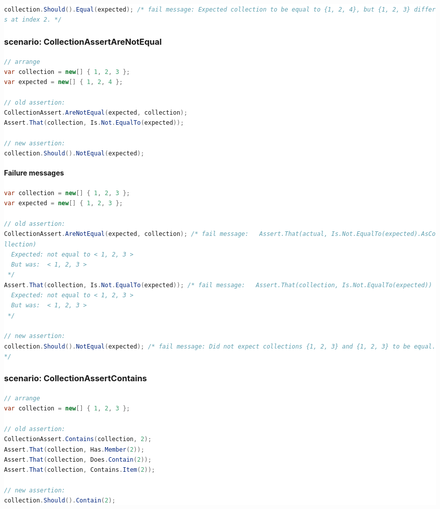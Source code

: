 ```cs
collection.Should().Equal(expected); /* fail message: Expected collection to be equal to {1, 2, 4}, but {1, 2, 3} differs at index 2. */
```

### scenario: CollectionAssertAreNotEqual

```cs
// arrange
var collection = new[] { 1, 2, 3 };
var expected = new[] { 1, 2, 4 };

// old assertion:
CollectionAssert.AreNotEqual(expected, collection);
Assert.That(collection, Is.Not.EqualTo(expected));

// new assertion:
collection.Should().NotEqual(expected);
```

#### Failure messages

```cs
var collection = new[] { 1, 2, 3 };
var expected = new[] { 1, 2, 3 };

// old assertion:
CollectionAssert.AreNotEqual(expected, collection); /* fail message:   Assert.That(actual, Is.Not.EqualTo(expected).AsCollection)
  Expected: not equal to < 1, 2, 3 >
  But was:  < 1, 2, 3 >
 */
Assert.That(collection, Is.Not.EqualTo(expected)); /* fail message:   Assert.That(collection, Is.Not.EqualTo(expected))
  Expected: not equal to < 1, 2, 3 >
  But was:  < 1, 2, 3 >
 */

// new assertion:
collection.Should().NotEqual(expected); /* fail message: Did not expect collections {1, 2, 3} and {1, 2, 3} to be equal. */
```

### scenario: CollectionAssertContains

```cs
// arrange
var collection = new[] { 1, 2, 3 };

// old assertion:
CollectionAssert.Contains(collection, 2);
Assert.That(collection, Has.Member(2));
Assert.That(collection, Does.Contain(2));
Assert.That(collection, Contains.Item(2));

// new assertion:
collection.Should().Contain(2);
```
